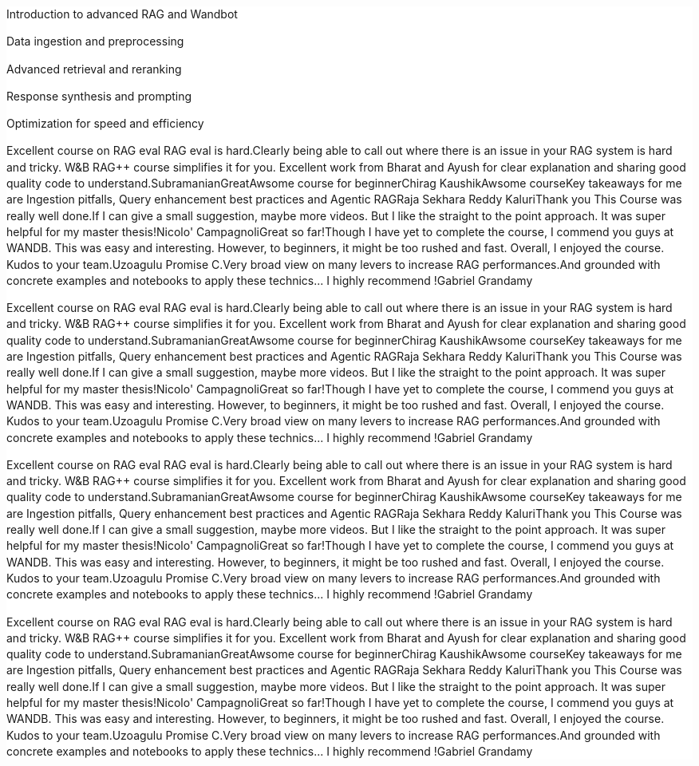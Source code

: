 Introduction to advanced RAG and Wandbot

Data ingestion and preprocessing

Advanced retrieval and reranking

Response synthesis and prompting

Optimization for speed and efficiency

Excellent course on RAG eval RAG eval is hard.Clearly being able to call out where there is an issue in your RAG system is hard and tricky. W&B RAG++ course simplifies it for you. Excellent work from Bharat and Ayush for clear explanation and sharing good quality code to understand.SubramanianGreatAwsome course for beginnerChirag KaushikAwsome courseKey takeaways for me are Ingestion pitfalls, Query enhancement best practices and Agentic RAGRaja Sekhara Reddy KaluriThank you This Course was really well done.If I can give a small suggestion, maybe more videos. But I like the straight to the point approach. It was super helpful for my master thesis!Nicolo' CampagnoliGreat so far!Though I have yet to complete the course, I commend you guys at WANDB. This was easy and interesting. However, to beginners, it might be too rushed and fast. Overall, I enjoyed the course. Kudos to your team.Uzoagulu Promise C.Very broad view on many levers to increase RAG performances.And grounded with concrete examples and notebooks to apply these technics... I highly recommend !Gabriel Grandamy

Excellent course on RAG eval RAG eval is hard.Clearly being able to call out where there is an issue in your RAG system is hard and tricky. W&B RAG++ course simplifies it for you. Excellent work from Bharat and Ayush for clear explanation and sharing good quality code to understand.SubramanianGreatAwsome course for beginnerChirag KaushikAwsome courseKey takeaways for me are Ingestion pitfalls, Query enhancement best practices and Agentic RAGRaja Sekhara Reddy KaluriThank you This Course was really well done.If I can give a small suggestion, maybe more videos. But I like the straight to the point approach. It was super helpful for my master thesis!Nicolo' CampagnoliGreat so far!Though I have yet to complete the course, I commend you guys at WANDB. This was easy and interesting. However, to beginners, it might be too rushed and fast. Overall, I enjoyed the course. Kudos to your team.Uzoagulu Promise C.Very broad view on many levers to increase RAG performances.And grounded with concrete examples and notebooks to apply these technics... I highly recommend !Gabriel Grandamy

Excellent course on RAG eval RAG eval is hard.Clearly being able to call out where there is an issue in your RAG system is hard and tricky. W&B RAG++ course simplifies it for you. Excellent work from Bharat and Ayush for clear explanation and sharing good quality code to understand.SubramanianGreatAwsome course for beginnerChirag KaushikAwsome courseKey takeaways for me are Ingestion pitfalls, Query enhancement best practices and Agentic RAGRaja Sekhara Reddy KaluriThank you This Course was really well done.If I can give a small suggestion, maybe more videos. But I like the straight to the point approach. It was super helpful for my master thesis!Nicolo' CampagnoliGreat so far!Though I have yet to complete the course, I commend you guys at WANDB. This was easy and interesting. However, to beginners, it might be too rushed and fast. Overall, I enjoyed the course. Kudos to your team.Uzoagulu Promise C.Very broad view on many levers to increase RAG performances.And grounded with concrete examples and notebooks to apply these technics... I highly recommend !Gabriel Grandamy

Excellent course on RAG eval RAG eval is hard.Clearly being able to call out where there is an issue in your RAG system is hard and tricky. W&B RAG++ course simplifies it for you. Excellent work from Bharat and Ayush for clear explanation and sharing good quality code to understand.SubramanianGreatAwsome course for beginnerChirag KaushikAwsome courseKey takeaways for me are Ingestion pitfalls, Query enhancement best practices and Agentic RAGRaja Sekhara Reddy KaluriThank you This Course was really well done.If I can give a small suggestion, maybe more videos. But I like the straight to the point approach. It was super helpful for my master thesis!Nicolo' CampagnoliGreat so far!Though I have yet to complete the course, I commend you guys at WANDB. This was easy and interesting. However, to beginners, it might be too rushed and fast. Overall, I enjoyed the course. Kudos to your team.Uzoagulu Promise C.Very broad view on many levers to increase RAG performances.And grounded with concrete examples and notebooks to apply these technics... I highly recommend !Gabriel Grandamy
